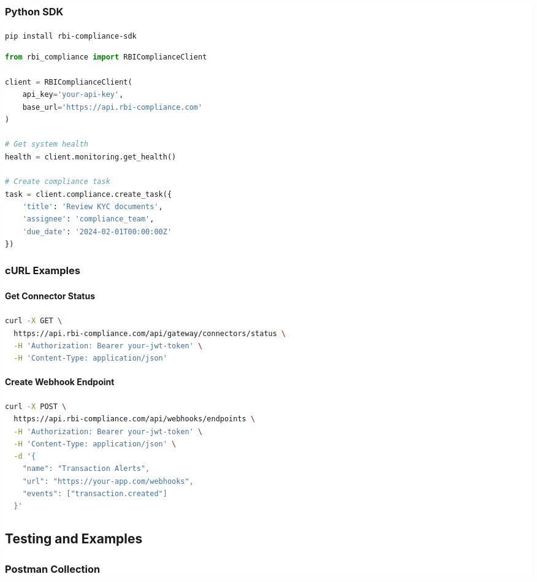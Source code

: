 ### Python SDK

```bash
pip install rbi-compliance-sdk
```

```python
from rbi_compliance import RBIComplianceClient

client = RBIComplianceClient(
    api_key='your-api-key',
    base_url='https://api.rbi-compliance.com'
)

# Get system health
health = client.monitoring.get_health()

# Create compliance task
task = client.compliance.create_task({
    'title': 'Review KYC documents',
    'assignee': 'compliance_team',
    'due_date': '2024-02-01T00:00:00Z'
})
```

### cURL Examples

#### Get Connector Status
```bash
curl -X GET \
  https://api.rbi-compliance.com/api/gateway/connectors/status \
  -H 'Authorization: Bearer your-jwt-token' \
  -H 'Content-Type: application/json'
```

#### Create Webhook Endpoint
```bash
curl -X POST \
  https://api.rbi-compliance.com/api/webhooks/endpoints \
  -H 'Authorization: Bearer your-jwt-token' \
  -H 'Content-Type: application/json' \
  -d '{
    "name": "Transaction Alerts",
    "url": "https://your-app.com/webhooks",
    "events": ["transaction.created"]
  }'
```

## Testing and Examples

### Postman Collection
